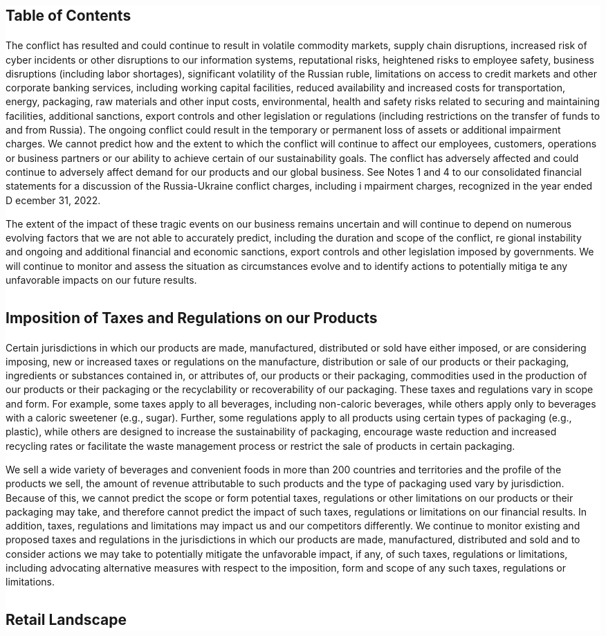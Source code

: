 ## Table of Contents

The conflict has resulted and could continue to result in volatile commodity markets, supply chain disruptions, increased risk of cyber incidents or other disruptions to our information systems, reputational risks, heightened risks to employee safety, business disruptions (including labor shortages), significant volatility of the Russian ruble, limitations on access to credit markets and other corporate banking services, including working capital facilities, reduced availability and increased costs for transportation, energy, packaging, raw materials and other input costs, environmental, health and safety risks related to securing and maintaining facilities, additional sanctions, export controls and other legislation or regulations (including restrictions on the transfer of funds to and from Russia). The ongoing conflict could result in the temporary or permanent loss of assets or additional impairment charges. We cannot predict how and the extent to which the conflict will continue to affect our employees, customers, operations or business partners or our ability to achieve certain of our sustainability goals. The conflict has adversely affected and could continue to adversely affect demand for our products and our global business. See Notes 1 and 4 to our consolidated financial statements for a discussion of the Russia-Ukraine conflict charges, including i mpairment charges, recognized in the year ended D ecember 31, 2022.

The extent of the impact of these tragic events on our business remains uncertain and will continue to depend on numerous evolving factors that we are not able to accurately predict, including the duration and scope of the conflict, re gional instability and ongoing and additional financial and economic sanctions, export controls and other legislation imposed by governments. We will continue to monitor and assess the situation as circumstances evolve and to identify actions to potentially mitiga te any unfavorable impacts on our future results.

## Imposition of Taxes and Regulations on our Products

Certain jurisdictions in which our products are made, manufactured, distributed or sold have either imposed, or are considering imposing, new or increased taxes or regulations on the manufacture, distribution or sale of our products or their packaging, ingredients or substances contained in, or attributes of, our products or their packaging, commodities used in the production of our products or their packaging or the recyclability or recoverability of our packaging. These taxes and regulations vary in scope and form. For example, some taxes apply to all beverages, including non-caloric beverages, while others apply only to beverages with a caloric sweetener (e.g., sugar). Further, some regulations apply to all products using certain types of packaging (e.g., plastic), while others are designed to increase the sustainability of packaging, encourage waste reduction and increased recycling rates or facilitate the waste management process or restrict the sale of products in certain packaging.

We sell a wide variety of beverages and convenient foods in more than 200 countries and territories and the profile of the products we sell, the amount of revenue attributable to such products and the type of packaging used vary by jurisdiction. Because of this, we cannot predict the scope or form potential taxes, regulations or other limitations on our products or their packaging may take, and therefore cannot predict the impact of such taxes, regulations or limitations on our financial results. In addition, taxes, regulations and limitations may impact us and our competitors differently. We continue to monitor existing and proposed taxes and regulations in the jurisdictions in which our products are made, manufactured, distributed and sold and to consider actions we may take to potentially mitigate the unfavorable impact, if any, of such taxes, regulations or limitations, including advocating alternative measures with respect to the imposition, form and scope of any such taxes, regulations or limitations.

## Retail Landscape
